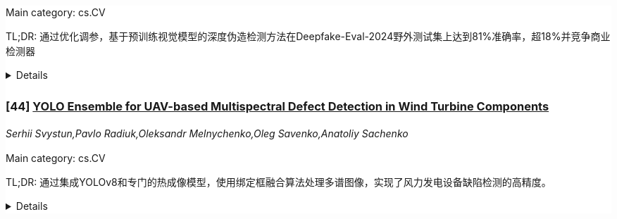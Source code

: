 Main category: cs.CV

TL;DR: 通过优化调参，基于预训练视觉模型的深度伪造检测方法在Deepfake-Eval-2024野外测试集上达到81%准确率，超18%并竞争商业检测器


<details><summary>Details</summary></details>


### [44] [YOLO Ensemble for UAV-based Multispectral Defect Detection in Wind Turbine Components](https://arxiv.org/abs/2509.04156)
*Serhii Svystun,Pavlo Radiuk,Oleksandr Melnychenko,Oleg Savenko,Anatoliy Sachenko*

Main category: cs.CV

TL;DR: 通过集成YOLOv8和专门的热成像模型，使用绑定框融合算法处理多谱图像，实现了风力发电设备缺陷检测的高精度。


<details>
  <summary>Details</summary>
